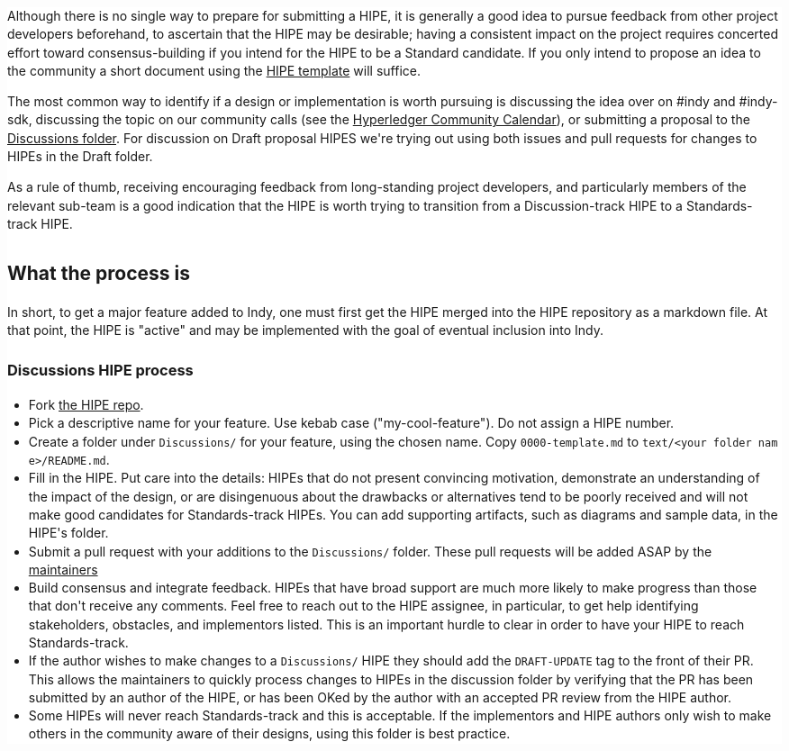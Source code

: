 Although there is no single way to prepare for submitting a HIPE, it is
generally a good idea to pursue feedback from other project developers
beforehand, to ascertain that the HIPE may be desirable; having a consistent
impact on the project requires concerted effort toward consensus-building if you
intend for the HIPE to be a Standard candidate. If you only intend to propose
an idea to the community a short document using the [HIPE template](0000-template.md)
will suffice.

The most common way to identify if a design or implementation is worth pursuing 
is discussing the idea over on #indy and #indy-sdk, discussing the topic on 
our community calls (see the [Hyperledger Community Calendar](https://wiki.hyperledger.org/community/calendar-public-meetings)),
or submitting a proposal to the [Discussions folder](Discussions/README.md). For discussion 
on Draft proposal HIPES we're trying out using both issues and pull requests for
changes to HIPEs in the Draft folder.

As a rule of thumb, receiving encouraging feedback from long-standing project
developers, and particularly members of the relevant sub-team is a good
indication that the HIPE is worth trying to transition from a Discussion-track 
HIPE to a Standards-track HIPE.

## What the process is
[What the process is]: #what-the-process-is

In short, to get a major feature added to Indy, one must first get the HIPE
merged into the HIPE repository as a markdown file. At that point, the HIPE is
"active" and may be implemented with the goal of eventual inclusion into Indy.

### Discussions HIPE process
  - Fork [the HIPE repo](https://github.com/hyperledger/indy-hipe).
  - Pick a descriptive name for your feature. Use kebab case ("my-cool-feature").
    Do not assign a HIPE number.
  - Create a folder under `Discussions/` for your feature, using the chosen name.
    Copy `0000-template.md` to `text/<your folder name>/README.md`.
  - Fill in the HIPE. Put care into the details: HIPEs that do not present
    convincing motivation, demonstrate an understanding of the impact of the
    design, or are disingenuous about the drawbacks or alternatives tend to be
    poorly received and will not make good candidates for Standards-track HIPEs.
    You can add supporting artifacts, such as diagrams and sample data, 
    in the HIPE's folder.
  - Submit a pull request with your additions to the `Discussions/` folder.
    These pull requests will be added ASAP by the [maintainers](MAINTAINERS.md)
  - Build consensus and integrate feedback. HIPEs that have broad support are
    much more likely to make progress than those that don't receive any
    comments. Feel free to reach out to the HIPE assignee, in particular, to get
    help identifying stakeholders, obstacles, and implementors listed.
    This is an important hurdle to clear in order to have your HIPE to
    reach Standards-track.
  - If the author wishes to make changes to a `Discussions/` HIPE they should
    add the `DRAFT-UPDATE` tag to the front of their PR. This allows the 
    maintainers to quickly process changes to HIPEs in the discussion folder 
    by verifying that the PR has been submitted by an author of the HIPE, or 
    has been OKed by the author with an accepted PR review from the HIPE author.
  - Some HIPEs will never reach Standards-track and this is acceptable. If the
    implementors and HIPE authors only wish to make others in the community aware
    of their designs, using this folder is best practice.


[Table of Contents]: #table-of-contents
[When you need to follow this process]: #when-you-need-to-follow-this-process
[Before creating a HIPE]: #before-creating-a-hipe
[The HIPE lifecycle]: #the-hipe-lifecycle
[Reviewing HIPEs]: #reviewing-hipes
[Implementing a HIPE]: #implementing-a-hipe
[HIPE Postponement]: #hipe-postponement
[Help this is all too informal!]: #help-this-is-all-too-informal
[Maitainers chat]: https://chat.hyperledger.org/channel/indy-maintainers
[developer chat]: http://chat.hyperledger.org/channel/indy-sdk
[HIPE issue tracker]: https://github.com/hyperledger/indy-hipe/issues
[HIPE repository]: http://github.com/hyperledger/indy-hipe
[License]: #license